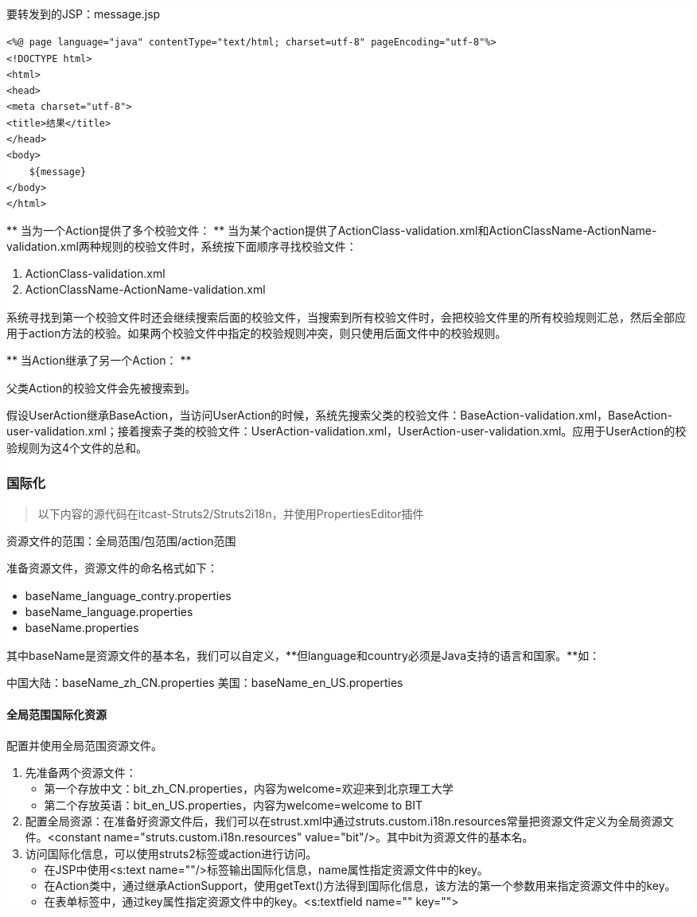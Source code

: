 要转发到的JSP：message.jsp

    <%@ page language="java" contentType="text/html; charset=utf-8" pageEncoding="utf-8"%>
    <!DOCTYPE html>
    <html>
    <head>
    <meta charset="utf-8">
    <title>结果</title>
    </head>
    <body>
        ${message}
    </body>
    </html>

**
当为一个Action提供了多个校验文件：
**
当为某个action提供了ActionClass-validation.xml和ActionClassName-ActionName-validation.xml两种规则的校验文件时，系统按下面顺序寻找校验文件：

1. ActionClass-validation.xml
2. ActionClassName-ActionName-validation.xml

系统寻找到第一个校验文件时还会继续搜索后面的校验文件，当搜索到所有校验文件时，会把校验文件里的所有校验规则汇总，然后全部应用于action方法的校验。如果两个校验文件中指定的校验规则冲突，则只使用后面文件中的校验规则。

**
当Action继承了另一个Action：
**

父类Action的校验文件会先被搜索到。

假设UserAction继承BaseAction，当访问UserAction的时候，系统先搜索父类的校验文件：BaseAction-validation.xml，BaseAction-user-validation.xml；接着搜索子类的校验文件：UserAction-validation.xml，UserAction-user-validation.xml。应用于UserAction的校验规则为这4个文件的总和。

### 国际化

>以下内容的源代码在itcast-Struts2/Struts2i18n，并使用PropertiesEditor插件

资源文件的范围：全局范围/包范围/action范围

准备资源文件，资源文件的命名格式如下：

- baseName_language_contry.properties
- baseName_language.properties
- baseName.properties

其中baseName是资源文件的基本名，我们可以自定义，**但language和country必须是Java支持的语言和国家。**如：

中国大陆：baseName_zh_CN.properties
美国：baseName_en_US.properties

#### 全局范围国际化资源

配置并使用全局范围资源文件。

1. 先准备两个资源文件：
    - 第一个存放中文：bit_zh_CN.properties，内容为welcome=欢迎来到北京理工大学
    - 第二个存放英语：bit_en_US.properties，内容为welcome=welcome to BIT
2. 配置全局资源：在准备好资源文件后，我们可以在strust.xml中通过struts.custom.i18n.resources常量把资源文件定义为全局资源文件。&lt;constant name="struts.custom.i18n.resources" value="bit"/&gt;。其中bit为资源文件的基本名。
3. 访问国际化信息，可以使用struts2标签或action进行访问。
    - 在JSP中使用&lt;s:text name=""/&gt;标签输出国际化信息，name属性指定资源文件中的key。
    - 在Action类中，通过继承ActionSupport，使用getText()方法得到国际化信息，该方法的第一个参数用来指定资源文件中的key。
    - 在表单标签中，通过key属性指定资源文件中的key。&lt;s:textfield name="" key=""&gt;
